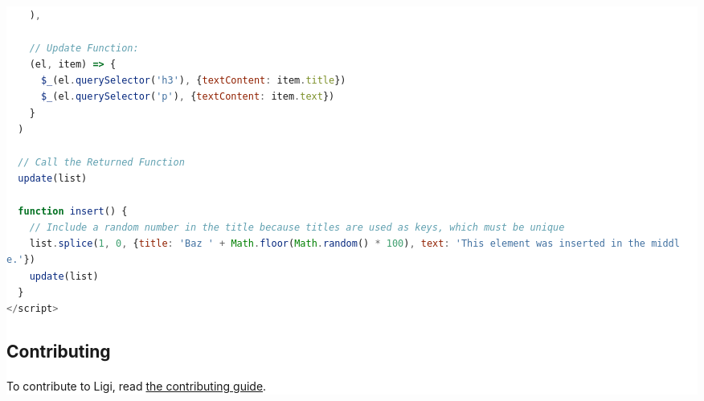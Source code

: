 ```javascript
    ),
    
    // Update Function:
    (el, item) => {
      $_(el.querySelector('h3'), {textContent: item.title})
      $_(el.querySelector('p'), {textContent: item.text})
    }
  )
  
  // Call the Returned Function
  update(list)
  
  function insert() {
    // Include a random number in the title because titles are used as keys, which must be unique
    list.splice(1, 0, {title: 'Baz ' + Math.floor(Math.random() * 100), text: 'This element was inserted in the middle.'})
    update(list)
  }
</script>
```

## Contributing

To contribute to Ligi, read [the contributing guide](CONTRIBUTING.md).
